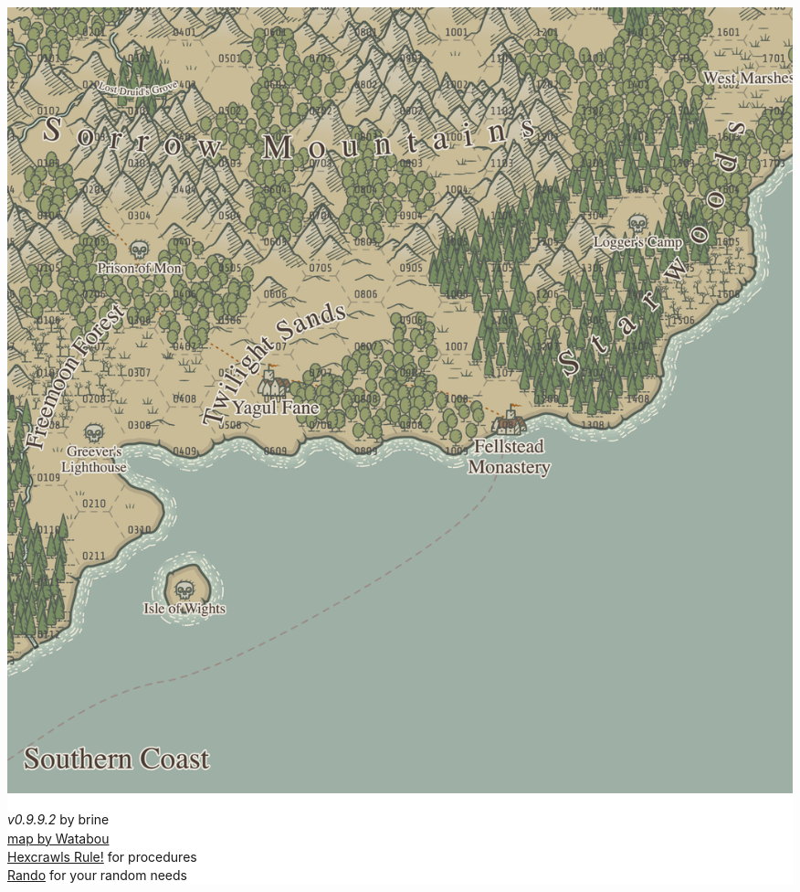 ![#image](/assets/images/southern_coast/southern_coast.png)

_v0.9.9.2_ by brine <br>
[map by Watabou](https://watabou.github.io/perilous-shores/?seed=945645879&tags=perilous,woodland,difficult,coast,chaotic,highland&w=1300&h=1300&hexes=2) <br>
[Hexcrawls Rule!](https://casadeocio.itch.io/hexcrawls-rule) for procedures <br>
[Rando](https://rando.brine.dev) for your random needs <br>
